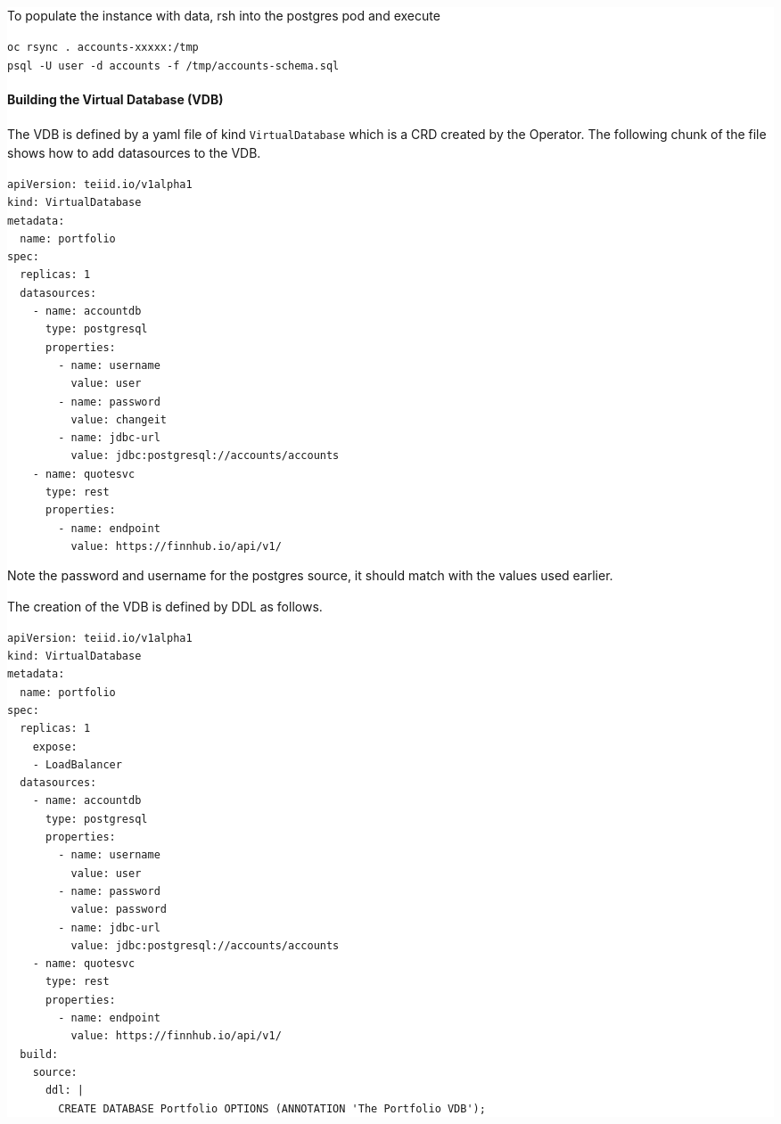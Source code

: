 To populate the instance with data, rsh into the postgres pod and execute
````
oc rsync . accounts-xxxxx:/tmp
psql -U user -d accounts -f /tmp/accounts-schema.sql
````

#### Building the Virtual Database (VDB)

The VDB is defined by a yaml file of kind `VirtualDatabase` which is a CRD created by the Operator.
The following chunk of the file shows how to add datasources to the VDB.
````
apiVersion: teiid.io/v1alpha1
kind: VirtualDatabase
metadata:
  name: portfolio
spec:
  replicas: 1
  datasources:
    - name: accountdb
      type: postgresql
      properties:
        - name: username
          value: user
        - name: password
          value: changeit
        - name: jdbc-url
          value: jdbc:postgresql://accounts/accounts
    - name: quotesvc
      type: rest
      properties:
        - name: endpoint
          value: https://finnhub.io/api/v1/
````
Note the password and username for the postgres source, it should match with the values used earlier.

The creation of the VDB is defined by DDL as follows.
````
apiVersion: teiid.io/v1alpha1
kind: VirtualDatabase
metadata:
  name: portfolio
spec:
  replicas: 1
    expose:
    - LoadBalancer
  datasources:
    - name: accountdb
      type: postgresql
      properties:
        - name: username
          value: user
        - name: password
          value: password
        - name: jdbc-url
          value: jdbc:postgresql://accounts/accounts
    - name: quotesvc
      type: rest
      properties:
        - name: endpoint
          value: https://finnhub.io/api/v1/
  build:
    source:
      ddl: |
        CREATE DATABASE Portfolio OPTIONS (ANNOTATION 'The Portfolio VDB');
````